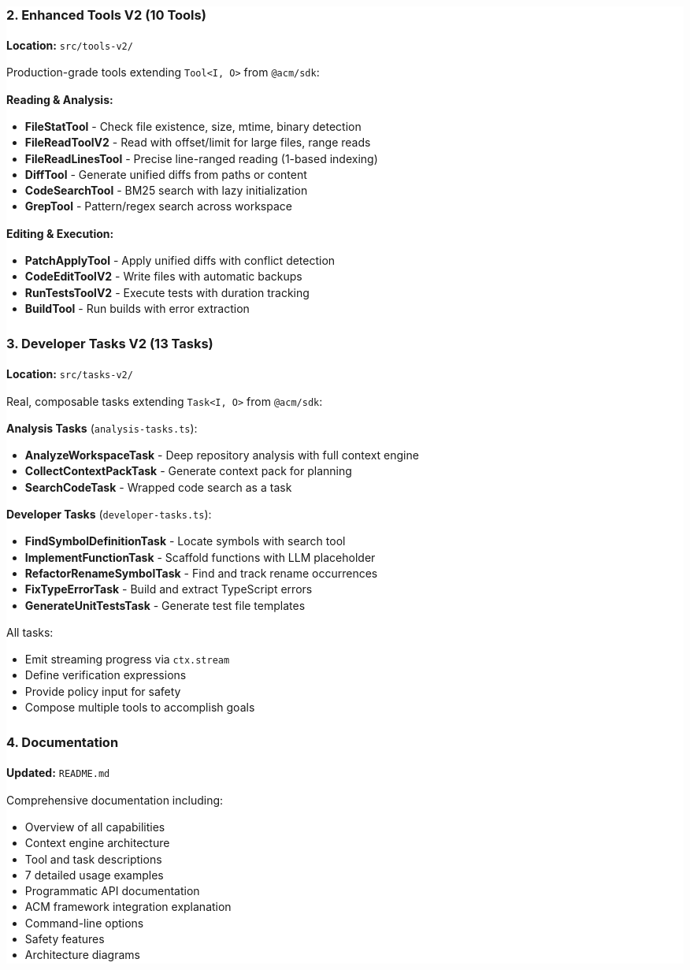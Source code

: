 ### 2. Enhanced Tools V2 (10 Tools)

**Location:** `src/tools-v2/`

Production-grade tools extending `Tool<I, O>` from `@acm/sdk`:

**Reading & Analysis:**
- **FileStatTool** - Check file existence, size, mtime, binary detection
- **FileReadToolV2** - Read with offset/limit for large files, range reads
- **FileReadLinesTool** - Precise line-ranged reading (1-based indexing)
- **DiffTool** - Generate unified diffs from paths or content
- **CodeSearchTool** - BM25 search with lazy initialization
- **GrepTool** - Pattern/regex search across workspace

**Editing & Execution:**
- **PatchApplyTool** - Apply unified diffs with conflict detection
- **CodeEditToolV2** - Write files with automatic backups
- **RunTestsToolV2** - Execute tests with duration tracking
- **BuildTool** - Run builds with error extraction

### 3. Developer Tasks V2 (13 Tasks)

**Location:** `src/tasks-v2/`

Real, composable tasks extending `Task<I, O>` from `@acm/sdk`:

**Analysis Tasks** (`analysis-tasks.ts`):
- **AnalyzeWorkspaceTask** - Deep repository analysis with full context engine
- **CollectContextPackTask** - Generate context pack for planning
- **SearchCodeTask** - Wrapped code search as a task

**Developer Tasks** (`developer-tasks.ts`):
- **FindSymbolDefinitionTask** - Locate symbols with search tool
- **ImplementFunctionTask** - Scaffold functions with LLM placeholder
- **RefactorRenameSymbolTask** - Find and track rename occurrences
- **FixTypeErrorTask** - Build and extract TypeScript errors
- **GenerateUnitTestsTask** - Generate test file templates

All tasks:
- Emit streaming progress via `ctx.stream`
- Define verification expressions
- Provide policy input for safety
- Compose multiple tools to accomplish goals

### 4. Documentation

**Updated:** `README.md`

Comprehensive documentation including:
- Overview of all capabilities
- Context engine architecture
- Tool and task descriptions
- 7 detailed usage examples
- Programmatic API documentation
- ACM framework integration explanation
- Command-line options
- Safety features
- Architecture diagrams

